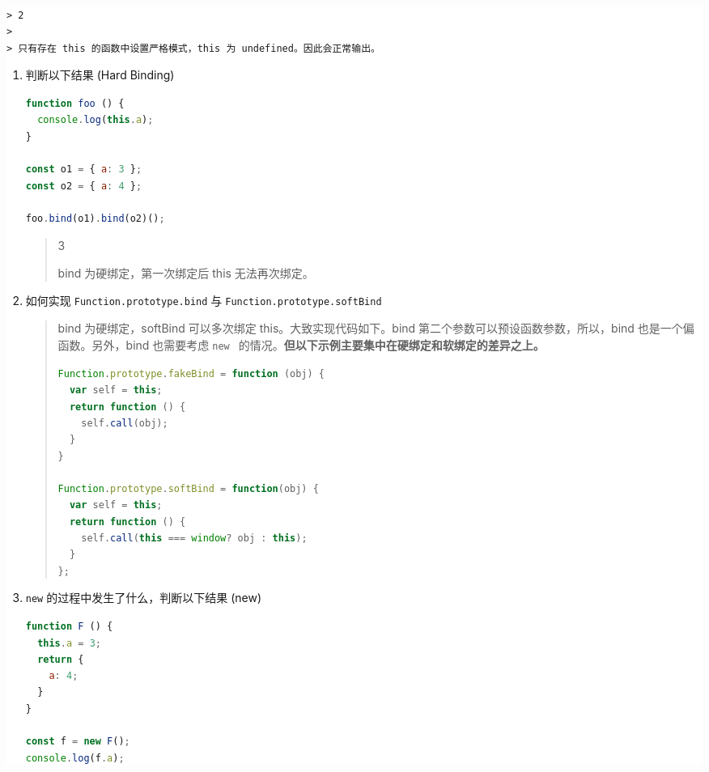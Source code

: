     > 2
    >
    > 只有存在 this 的函数中设置严格模式，this 为 undefined。因此会正常输出。

1. 判断以下结果 (Hard Binding)

    ```js
    function foo () {
      console.log(this.a);
    }

    const o1 = { a: 3 };
    const o2 = { a: 4 };

    foo.bind(o1).bind(o2)();
    ```

    > 3
    >
    > bind 为硬绑定，第一次绑定后 this 无法再次绑定。

1. 如何实现 `Function.prototype.bind` 与 `Function.prototype.softBind`

    > bind 为硬绑定，softBind 可以多次绑定 this。大致实现代码如下。bind 第二个参数可以预设函数参数，所以，bind 也是一个偏函数。另外，bind 也需要考虑 `new ` 的情况。**但以下示例主要集中在硬绑定和软绑定的差异之上。**
    >
    > ```js
    > Function.prototype.fakeBind = function (obj) {
    >   var self = this;
    >   return function () {
    >     self.call(obj);
    >   }
    > }
    > 
    > Function.prototype.softBind = function(obj) {
    >   var self = this;
    >   return function () {
    >     self.call(this === window? obj : this);
    >   }
    > };
    > ```

1. `new` 的过程中发生了什么，判断以下结果 (new)

    ```js
    function F () {
      this.a = 3;
      return {
        a: 4;
      }
    }
    
    const f = new F();
    console.log(f.a);
    ```
